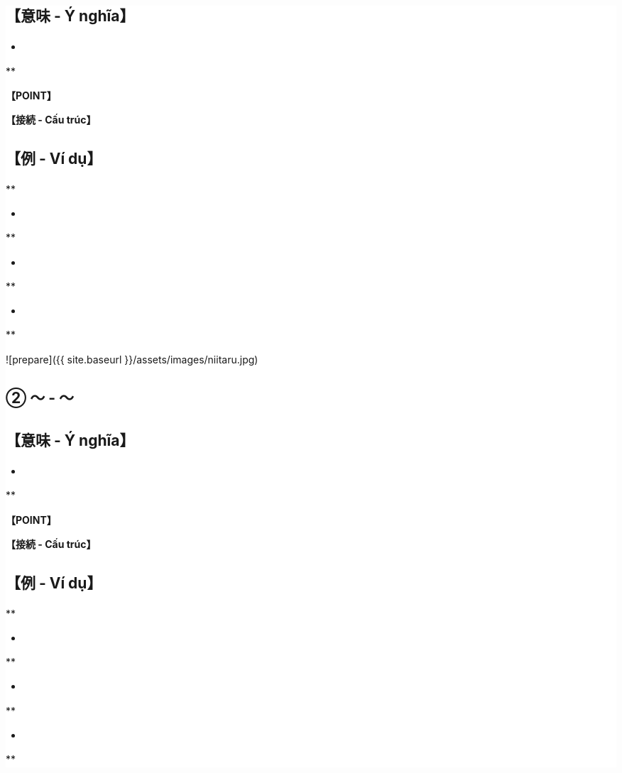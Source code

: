 **【意味 - Ý nghĩa】**
-
-

**

**【POINT】**　


**【接続 - Cấu trúc】**　


**【例 - Ví dụ】**　
-
**
<br/>

-
**
<br/>

-
**
<br/>

-
**


![prepare]({{ site.baseurl }}/assets/images/niitaru.jpg)
## ② ～ -  ～

**【意味 - Ý nghĩa】**
-
-

**

**【POINT】**　


**【接続 - Cấu trúc】**　


**【例 - Ví dụ】**　
-
**
<br/>

-
**
<br/>

-
**
<br/>

-
**
